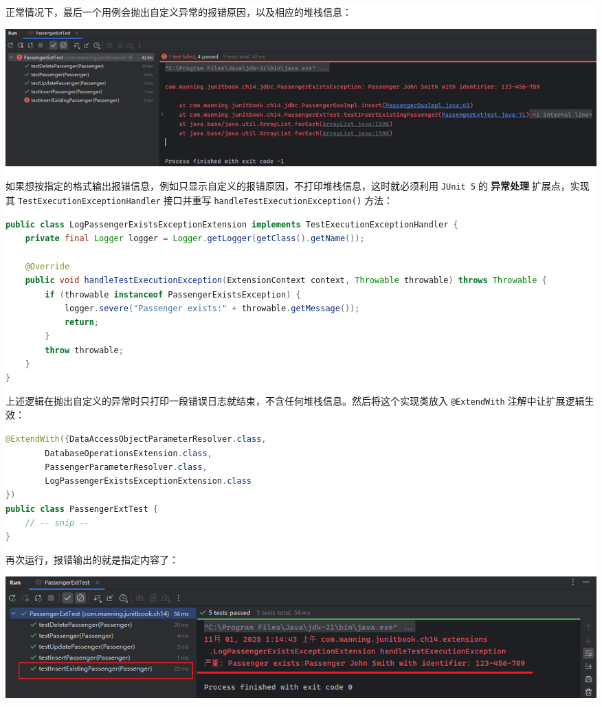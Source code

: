 正常情况下，最后一个用例会抛出自定义异常的报错原因，以及相应的堆栈信息：

![](../assets/14.6.png)

如果想按指定的格式输出报错信息，例如只显示自定义的报错原因，不打印堆栈信息，这时就必须利用 `JUnit 5` 的 **异常处理** 扩展点，实现其 `TestExecutionExceptionHandler` 接口并重写 `handleTestExecutionException()` 方法：

```java
public class LogPassengerExistsExceptionExtension implements TestExecutionExceptionHandler {
    private final Logger logger = Logger.getLogger(getClass().getName());

    @Override
    public void handleTestExecutionException(ExtensionContext context, Throwable throwable) throws Throwable {
        if (throwable instanceof PassengerExistsException) {
            logger.severe("Passenger exists:" + throwable.getMessage());
            return;
        }
        throw throwable;
    }
}
```

上述逻辑在抛出自定义的异常时只打印一段错误日志就结束，不含任何堆栈信息。然后将这个实现类放入 `@ExtendWith` 注解中让扩展逻辑生效：

```java
@ExtendWith({DataAccessObjectParameterResolver.class,
        DatabaseOperationsExtension.class,
        PassengerParameterResolver.class,
        LogPassengerExistsExceptionExtension.class
})
public class PassengerExtTest {
    // -- snip --
}
```

再次运行，报错输出的就是指定内容了：

![](../assets/14.7.png)
